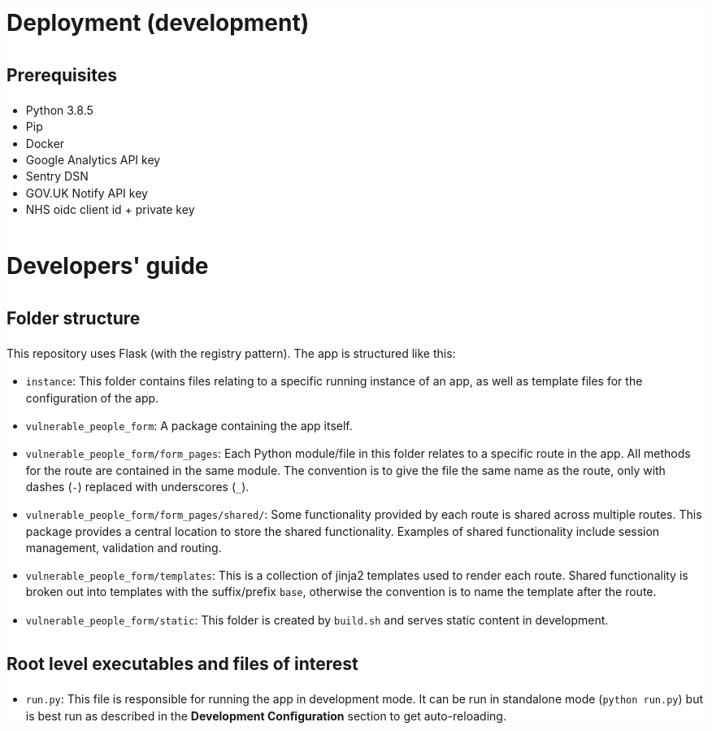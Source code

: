 #	Deployment (development)

##	Prerequisites

  - Python 3.8.5
  - Pip
  - Docker
  - Google Analytics API key
  - Sentry DSN
  - GOV.UK Notify API key
  - NHS oidc client id + private key

#	Developers' guide

##	Folder structure

This repository uses Flask (with the registry pattern). The app is
structured like this:

  - `instance`: This folder contains files relating to a specific
    running instance of an app, as well as template files for the
    configuration of the app.

  - `vulnerable_people_form`: A package containing the app itself.

  - `vulnerable_people_form/form_pages`: Each Python module/file in
    this folder relates to a specific route in the app. All methods
    for the route are contained in the same module. The convention is
    to give the file the same name as the route, only with dashes
    (`-`) replaced with underscores (`_`).

  - `vulnerable_people_form/form_pages/shared/`: Some functionality
    provided by each route is shared across multiple routes. This
    package provides a central location to store the shared
    functionality. Examples of shared functionality include session
    management, validation and routing.

  - `vulnerable_people_form/templates`: This is a collection of jinja2
    templates used to render each route. Shared functionality is broken
    out into templates with the suffix/prefix `base`, otherwise the
    convention is to name the template after the route.

  - `vulnerable_people_form/static`: This folder is created by
    `build.sh` and serves static content in development.

##	Root level executables and files of interest

  - `run.py`: This file is responsible for running the app in
    development mode. It can be run in standalone mode (`python run.py`)
    but is best run as described in the **Development Configuration**
    section to get auto-reloading.
